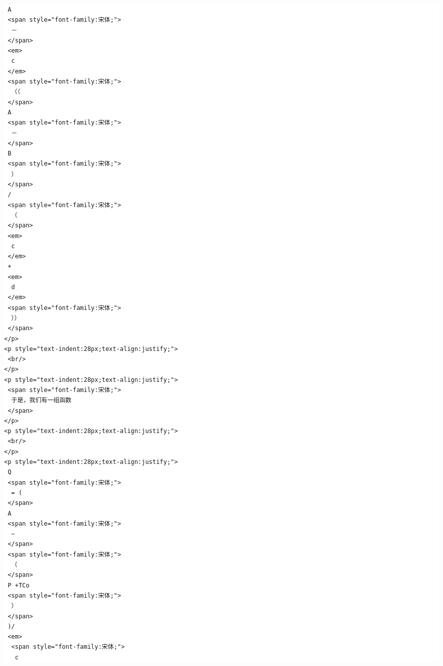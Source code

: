      A
     <span style="font-family:宋体;">
      －
     </span>
     <em>
      c
     </em>
     <span style="font-family:宋体;">
      （（
     </span>
     A
     <span style="font-family:宋体;">
      －
     </span>
     B
     <span style="font-family:宋体;">
      ）
     </span>
     /
     <span style="font-family:宋体;">
      （
     </span>
     <em>
      c
     </em>
     +
     <em>
      d
     </em>
     <span style="font-family:宋体;">
      ））
     </span>
    </p>
    <p style="text-indent:28px;text-align:justify;">
     <br/>
    </p>
    <p style="text-indent:28px;text-align:justify;">
     <span style="font-family:宋体;">
      于是，我们有一组函数
     </span>
    </p>
    <p style="text-indent:28px;text-align:justify;">
     <br/>
    </p>
    <p style="text-indent:28px;text-align:justify;">
     Q
     <span style="font-family:宋体;">
      = (
     </span>
     A
     <span style="font-family:宋体;">
      –
     </span>
     <span style="font-family:宋体;">
      （
     </span>
     P +TCo
     <span style="font-family:宋体;">
      ）
     </span>
     )/
     <em>
      <span style="font-family:宋体;">
       c